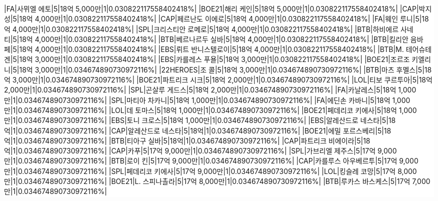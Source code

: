 |FA|사뮈엘 에토|5|18억 5,000만|1|0.030822117558402418%|
|BOE21|해리 케인|5|18억 5,000만|1|0.030822117558402418%|
|CAP|박지성|5|18억 4,000만|1|0.030822117558402418%|
|CAP|페르난도 이에로|5|18억 4,000만|1|0.030822117558402418%|
|FA|웨인 루니|5|18억 4,000만|1|0.030822117558402418%|
|SPL|크리스티안 로메로|5|18억 4,000만|1|0.030822117558402418%|
|BTB|하비에르 사네티|5|18억 4,000만|1|0.030822117558402418%|
|BTB|베르나르두 실바|5|18억 4,000만|1|0.030822117558402418%|
|BTB|킬리안 음바페|5|18억 4,000만|1|0.030822117558402418%|
|EBS|뤼트 반니스텔로이|5|18억 4,000만|1|0.030822117558402418%|
|BTB|M. 테어슈테겐|5|18억 3,000만|1|0.030822117558402418%|
|EBS|카를레스 푸욜|5|18억 3,000만|1|0.030822117558402418%|
|BOE21|조르조 키엘리니|5|18억 3,000만|1|0.034674890730972116%|
|22HEROES|조 콜|5|18억 3,000만|1|0.034674890730972116%|
|BTB|마츠 후멜스|5|18억 3,000만|1|0.034674890730972116%|
|BOE21|파트리크 시크|5|18억 2,000만|1|0.034674890730972116%|
|LOL|티보 쿠르투아|5|18억 2,000만|1|0.034674890730972116%|
|SPL|곤살루 게드스|5|18억 2,000만|1|0.034674890730972116%|
|FA|카날레스|5|18억 1,000만|1|0.034674890730972116%|
|SPL|마티아 차카니|5|18억 1,000만|1|0.034674890730972116%|
|FA|에딘손 카바니|5|18억 1,000만|1|0.034674890730972116%|
|LOL|데 토마스|5|18억 1,000만|1|0.034674890730972116%|
|BOE21|페데리코 키에사|5|18억 1,000만|1|0.034674890730972116%|
|EBS|토니 크로스|5|18억 1,000만|1|0.034674890730972116%|
|EBS|알레산드로 네스타|5|18억|1|0.034674890730972116%|
|CAP|알레산드로 네스타|5|18억|1|0.034674890730972116%|
|BOE21|에밀 포르스베리|5|18억|1|0.034674890730972116%|
|BTB|티아구 실바|5|18억|1|0.034674890730972116%|
|CAP|파트리크 비에이라|5|18억|1|0.034674890730972116%|
|CAP|카푸|5|17억 9,000만|1|0.034674890730972116%|
|SPL|가브리엘 제주스|5|17억 9,000만|1|0.034674890730972116%|
|BTB|로이 킨|5|17억 9,000만|1|0.034674890730972116%|
|CAP|카를루스 아우베르투|5|17억 9,000만|1|0.034674890730972116%|
|SPL|페데리코 키에사|5|17억 9,000만|1|0.034674890730972116%|
|LOL|킹슬레 코망|5|17억 8,000만|1|0.034674890730972116%|
|BOE21|L. 스피나촐라|5|17억 8,000만|1|0.034674890730972116%|
|BTB|루카스 바스케스|5|17억 7,000만|1|0.034674890730972116%|